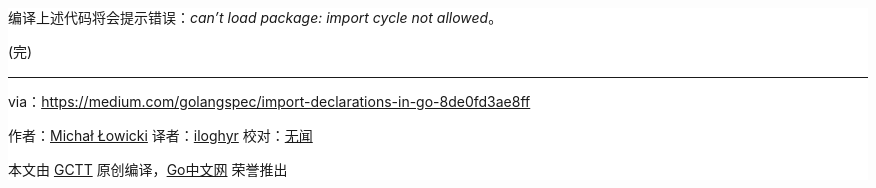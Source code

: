 编译上述代码将会提示错误：*can’t load package: import cycle not allowed*。

(完)

---

via：https://medium.com/golangspec/import-declarations-in-go-8de0fd3ae8ff

作者：[Michał Łowicki](https://medium.com/@mlowicki)
译者：[iloghyr](https://github.com/iloghyr)
校对：[无闻](https://github.com/Unknwon)

本文由 [GCTT](https://github.com/studygolang/GCTT) 原创编译，[Go中文网](https://studygolang.com/) 荣誉推出
